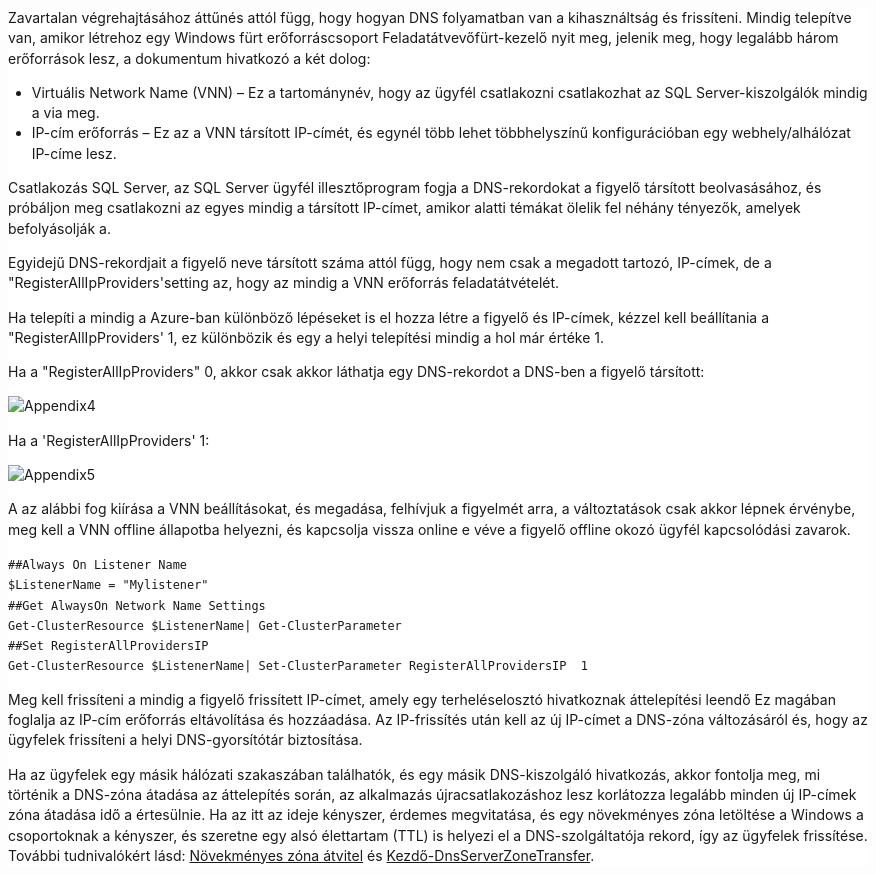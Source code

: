 Zavartalan végrehajtásához áttűnés attól függ, hogy hogyan DNS folyamatban van a kihasználtság és frissíteni.
Mindig telepítve van, amikor létrehoz egy Windows fürt erőforráscsoport Feladatátvevőfürt-kezelő nyit meg, jelenik meg, hogy legalább három erőforrások lesz, a dokumentum hivatkozó a két dolog:

- Virtuális Network Name (VNN) – Ez a tartománynév, hogy az ügyfél csatlakozni csatlakozhat az SQL Server-kiszolgálók mindig a via meg.
- IP-cím erőforrás – Ez az a VNN társított IP-címét, és egynél több lehet többhelyszínű konfigurációban egy webhely/alhálózat IP-címe lesz.

Csatlakozás SQL Server, az SQL Server ügyfél illesztőprogram fogja a DNS-rekordokat a figyelő társított beolvasásához, és próbáljon meg csatlakozni az egyes mindig a társított IP-címet, amikor alatti témákat ölelik fel néhány tényezők, amelyek befolyásolják a.

Egyidejű DNS-rekordjait a figyelő neve társított száma attól függ, hogy nem csak a megadott tartozó, IP-címek, de a "RegisterAllIpProviders'setting az, hogy az mindig a VNN erőforrás feladatátvételét.

Ha telepíti a mindig a Azure-ban különböző lépéseket is el hozza létre a figyelő és IP-címek, kézzel kell beállítania a "RegisterAllIpProviders' 1, ez különbözik és egy a helyi telepítési mindig a hol már értéke 1.

Ha a "RegisterAllIpProviders" 0, akkor csak akkor láthatja egy DNS-rekordot a DNS-ben a figyelő társított:

![Appendix4][14]

Ha a 'RegisterAllIpProviders' 1:

![Appendix5][15]

A az alábbi fog kiírása a VNN beállításokat, és megadása, felhívjuk a figyelmét arra, a változtatások csak akkor lépnek érvénybe, meg kell a VNN offline állapotba helyezni, és kapcsolja vissza online e véve a figyelő offline okozó ügyfél kapcsolódási zavarok.

    ##Always On Listener Name
    $ListenerName = "Mylistener"
    ##Get AlwaysOn Network Name Settings
    Get-ClusterResource $ListenerName| Get-ClusterParameter
    ##Set RegisterAllProvidersIP
    Get-ClusterResource $ListenerName| Set-ClusterParameter RegisterAllProvidersIP  1

Meg kell frissíteni a mindig a figyelő frissített IP-címet, amely egy terheléselosztó hivatkoznak áttelepítési leendő Ez magában foglalja az IP-cím erőforrás eltávolítása és hozzáadása. Az IP-frissítés után kell az új IP-címet a DNS-zóna változásáról és, hogy az ügyfelek frissíteni a helyi DNS-gyorsítótár biztosítása.

Ha az ügyfelek egy másik hálózati szakaszában találhatók, és egy másik DNS-kiszolgáló hivatkozás, akkor fontolja meg, mi történik a DNS-zóna átadása az áttelepítés során, az alkalmazás újracsatlakozáshoz lesz korlátozza legalább minden új IP-címek zóna átadása idő a értesülnie. Ha az itt az ideje kényszer, érdemes megvitatása, és egy növekményes zóna letöltése a Windows a csoportoknak a kényszer, és szeretne egy alsó élettartam (TTL) is helyezi el a DNS-szolgáltatója rekord, így az ügyfelek frissítése. További tudnivalókért lásd: [Növekményes zóna átvitel](https://technet.microsoft.com/library/cc958973.aspx) és [Kezdő-DnsServerZoneTransfer](https://technet.microsoft.com/library/jj649917.aspx).


[1]: ./media/virtual-machines-windows-classic-sql-server-premium-storage/1_VNET_Portal.png
[2]: ./media/virtual-machines-windows-classic-sql-server-premium-storage/2_Diskname_Lun.png
[3]: ./media/virtual-machines-windows-classic-sql-server-premium-storage/3_Virtual_Disk_Properties.png
[4]: ./media/virtual-machines-windows-classic-sql-server-premium-storage/4_Virtual_Disk_Properties_Details.png
[5]: ./media/virtual-machines-windows-classic-sql-server-premium-storage/5_Get_Storage_Pool.png
[6]: ./media/virtual-machines-windows-classic-sql-server-premium-storage/6_Deployments_Always_On.png
[7]: ./media/virtual-machines-windows-classic-sql-server-premium-storage/7_Add_More_Secondaries.png
[8]: ./media/virtual-machines-windows-classic-sql-server-premium-storage/8_Use_Existing_Secondary_Single_Site.png
[9]: ./media/virtual-machines-windows-classic-sql-server-premium-storage/9_Use_Existing_Secondary_Multi_Site.png
[10]: ./media/virtual-machines-windows-classic-sql-server-premium-storage/9_Use_Existing_Secondary_Multi_Site_b.png
[11]: ./media/virtual-machines-windows-classic-sql-server-premium-storage/10_Appendix_01.png
[12]: ./media/virtual-machines-windows-classic-sql-server-premium-storage/10_Appendix_02.png
[13]: ./media/virtual-machines-windows-classic-sql-server-premium-storage/10_Appendix_03.png
[14]: ./media/virtual-machines-windows-classic-sql-server-premium-storage/10_Appendix_04.png
[15]: ./media/virtual-machines-windows-classic-sql-server-premium-storage/10_Appendix_05.png
[16]: ./media/virtual-machines-windows-classic-sql-server-premium-storage/10_Appendix_06.png
[17]: ./media/virtual-machines-windows-classic-sql-server-premium-storage/10_Appendix_07.png
[18]: ./media/virtual-machines-windows-classic-sql-server-premium-storage/10_Appendix_08.png
[19]: ./media/virtual-machines-windows-classic-sql-server-premium-storage/10_Appendix_09.png
[20]: ./media/virtual-machines-windows-classic-sql-server-premium-storage/10_Appendix_10.png
[21]: ./media/virtual-machines-windows-classic-sql-server-premium-storage/10_Appendix_11.png
[22]: ./media/virtual-machines-windows-classic-sql-server-premium-storage/10_Appendix_12.png
[23]: ./media/virtual-machines-windows-classic-sql-server-premium-storage/10_Appendix_13.png
[24]: ./media/virtual-machines-windows-classic-sql-server-premium-storage/10_Appendix_14.png
[25]: ./media/virtual-machines-windows-classic-sql-server-premium-storage/10_Appendix_15.png